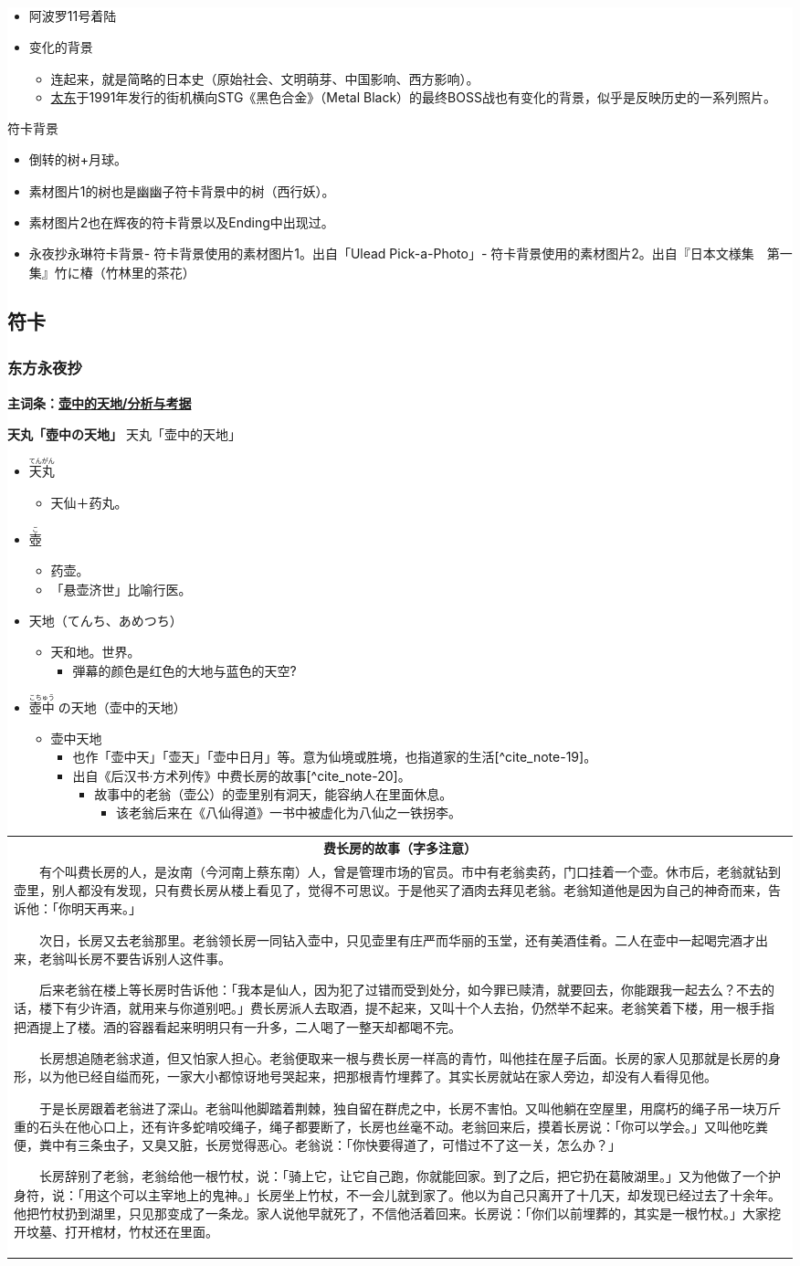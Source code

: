 

- [](./文件-阿波罗11.jpg.md)阿波罗11号着陆

- 变化的背景
  - 连起来，就是简略的日本史（原始社会、文明萌芽、中国影响、西方影响）。
  - [太东](./太东.md)于1991年发行的街机横向STG《黑色合金》（Metal Black）的最终BOSS战也有变化的背景，似乎是反映历史的一系列照片。


  
符卡背景
  

- 倒转的树+月球。
- 素材图片1的树也是幽幽子符卡背景中的树（西行妖）。
- 素材图片2也在辉夜的符卡背景以及Ending中出现过。

- [](./文件-永夜抄永琳SC背景.jpg.md)永夜抄永琳符卡背景- [](./文件-妖妖梦素材图片19.jpg.md)符卡背景使用的素材图片1。出自「Ulead Pick-a-Photo」- [](./文件-永夜抄素材图片13.jpg.md)符卡背景使用的素材图片2。出自『日本文様集　第一集』竹に椿（竹林里的茶花）

## 符卡
### 东方永夜抄
  
 **主词条：[壶中的天地/分析与考据](./壶中的天地-分析与考据.md)** 
  
  
 **天丸「壺中の天地」**  天丸「壶中的天地」
  

- <ruby lang="ja"><rb>天丸</rb><rp> (</rp><rt>てんがん</rt><rp>) </rp></ruby>

  - 天仙＋药丸。

- <ruby lang="ja"><rb>壺</rb><rp> (</rp><rt>こ</rt><rp>) </rp></ruby>

  - 药壶。
  - 「悬壶济世」比喻行医。

- 天地（てんち、あめつち）
  - 天和地。世界。
    - 弾幕的颜色是红色的大地与蓝色的天空?


- <ruby lang="ja"><rb>壺中</rb><rp> (</rp><rt>こちゅう</rt><rp>) </rp></ruby>
の天地（壶中的天地）
  - 壶中天地
    - 也作「壶中天」「壶天」「壶中日月」等。意为仙境或胜境，也指道家的生活[^cite_note-19]。
    - 出自《后汉书·方术列传》中费长房的故事[^cite_note-20]。
      - 故事中的老翁（壶公）的壶里别有洞天，能容纳人在里面休息。
        - 该老翁后来在《八仙得道》一书中被虚化为八仙之一铁拐李。






<table>

<tbody><tr>
<th>费长房的故事（字多注意）
</th></tr>
<tr>
<td>　　有个叫费长房的人，是汝南（今河南上蔡东南）人，曾是管理市场的官员。市中有老翁卖药，门口挂着一个壶。休市后，老翁就钻到壶里，别人都没有发现，只有费长房从楼上看见了，觉得不可思议。于是他买了酒肉去拜见老翁。老翁知道他是因为自己的神奇而来，告诉他：「你明天再来。」
<p>　　次日，长房又去老翁那里。老翁领长房一同钻入壶中，只见壶里有庄严而华丽的玉堂，还有美酒佳肴。二人在壶中一起喝完酒才出来，老翁叫长房不要告诉别人这件事。
</p><p>　　后来老翁在楼上等长房时告诉他：「我本是仙人，因为犯了过错而受到处分，如今罪已赎清，就要回去，你能跟我一起去么？不去的话，楼下有少许酒，就用来与你道别吧。」费长房派人去取酒，提不起来，又叫十个人去抬，仍然举不起来。老翁笑着下楼，用一根手指把酒提上了楼。酒的容器看起来明明只有一升多，二人喝了一整天却都喝不完。
</p><p>　　长房想追随老翁求道，但又怕家人担心。老翁便取来一根与费长房一样高的青竹，叫他挂在屋子后面。长房的家人见那就是长房的身形，以为他已经自缢而死，一家大小都惊讶地号哭起来，把那根青竹埋葬了。其实长房就站在家人旁边，却没有人看得见他。
</p><p>　　于是长房跟着老翁进了深山。老翁叫他脚踏着荆棘，独自留在群虎之中，长房不害怕。又叫他躺在空屋里，用腐朽的绳子吊一块万斤重的石头在他心口上，还有许多蛇啃咬绳子，绳子都要断了，长房也丝毫不动。老翁回来后，摸着长房说：「你可以学会。」又叫他吃粪便，粪中有三条虫子，又臭又脏，长房觉得恶心。老翁说：「你快要得道了，可惜过不了这一关，怎么办？」
</p><p>　　长房辞别了老翁，老翁给他一根竹杖，说：「骑上它，让它自己跑，你就能回家。到了之后，把它扔在葛陂湖里。」又为他做了一个护身符，说：「用这个可以主宰地上的鬼神。」长房坐上竹杖，不一会儿就到家了。他以为自己只离开了十几天，却发现已经过去了十余年。他把竹杖扔到湖里，只见那变成了一条龙。家人说他早就死了，不信他活着回来。长房说：「你们以前埋葬的，其实是一根竹杖。」大家挖开坟墓、打开棺材，竹杖还在里面。